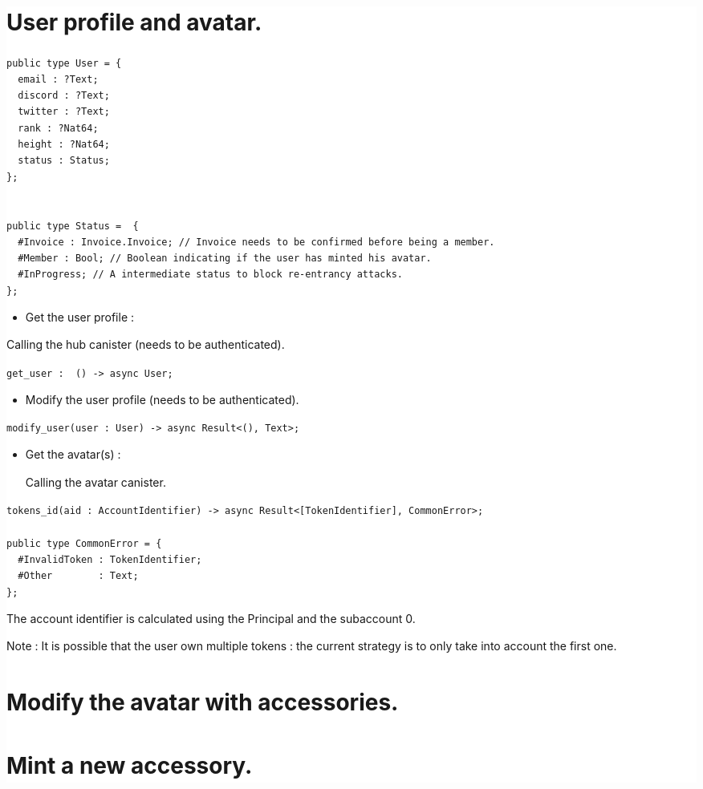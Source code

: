 # User profile and avatar.

```
public type User = {
  email : ?Text;
  discord : ?Text;
  twitter : ?Text;
  rank : ?Nat64;
  height : ?Nat64;
  status : Status;
};


public type Status =  {
  #Invoice : Invoice.Invoice; // Invoice needs to be confirmed before being a member.
  #Member : Bool; // Boolean indicating if the user has minted his avatar.
  #InProgress; // A intermediate status to block re-entrancy attacks.
};

```

- Get the user profile :

Calling the hub canister (needs to be authenticated).

```
get_user :  () -> async User;

```

- Modify the user profile (needs to be authenticated).

```
modify_user(user : User) -> async Result<(), Text>;
```

- Get the avatar(s) :

  Calling the avatar canister. <br/>

```
tokens_id(aid : AccountIdentifier) -> async Result<[TokenIdentifier], CommonError>;

public type CommonError = {
  #InvalidToken : TokenIdentifier;
  #Other        : Text;
};

```

The account identifier is calculated using the Principal and the subaccount 0.

Note : It is possible that the user own multiple tokens : the current strategy is to only take into account the first one.

# Modify the avatar with accessories.

# Mint a new accessory.
